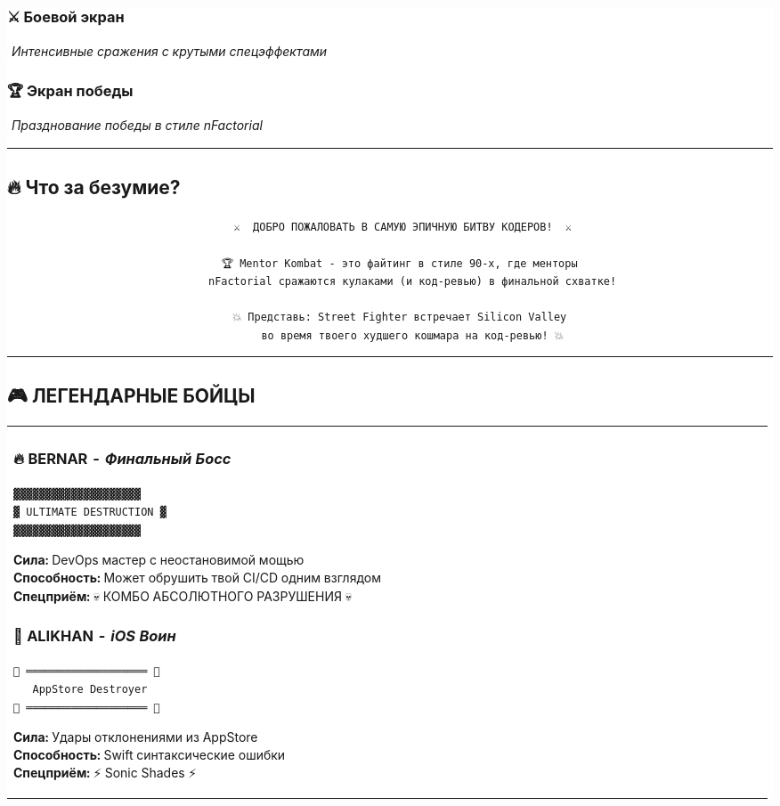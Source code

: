 ### ⚔️ Боевой экран
![Боевой экран](./public/placeholder.jpg)
*Интенсивные сражения с крутыми спецэффектами*

### 🏆 Экран победы
![Экран победы](./public/placeholder.jpg)
*Празднование победы в стиле nFactorial*

</div>

---

## 🔥 Что за безумие?

<div align="center">

```
    ⚔️  ДОБРО ПОЖАЛОВАТЬ В САМУЮ ЭПИЧНУЮ БИТВУ КОДЕРОВ!  ⚔️
    
    🏆 Mentor Kombat - это файтинг в стиле 90-х, где менторы 
       nFactorial сражаются кулаками (и код-ревью) в финальной схватке!
    
    💥 Представь: Street Fighter встречает Silicon Valley 
       во время твоего худшего кошмара на код-ревью! 💥
```

</div>

---

## 🎮 ЛЕГЕНДАРНЫЕ БОЙЦЫ

<table>
<tr>
<td width="50%">

### 🔥 **BERNAR** - *Финальный Босс*
```
▓▓▓▓▓▓▓▓▓▓▓▓▓▓▓▓▓▓▓▓
▓ ULTIMATE DESTRUCTION ▓
▓▓▓▓▓▓▓▓▓▓▓▓▓▓▓▓▓▓▓▓
```
**Сила:** DevOps мастер с неостановимой мощью  
**Способность:** Может обрушить твой CI/CD одним взглядом  
**Спецприём:** 💀 КОМБО АБСОЛЮТНОГО РАЗРУШЕНИЯ 💀

### 📱 **ALIKHAN** - *iOS Воин*
```
🍎 ═══════════════════ 🍎
   AppStore Destroyer
🍎 ═══════════════════ 🍎
```
**Сила:** Удары отклонениями из AppStore  
**Способность:** Swift синтаксические ошибки  
**Спецприём:** ⚡ Sonic Shades ⚡

